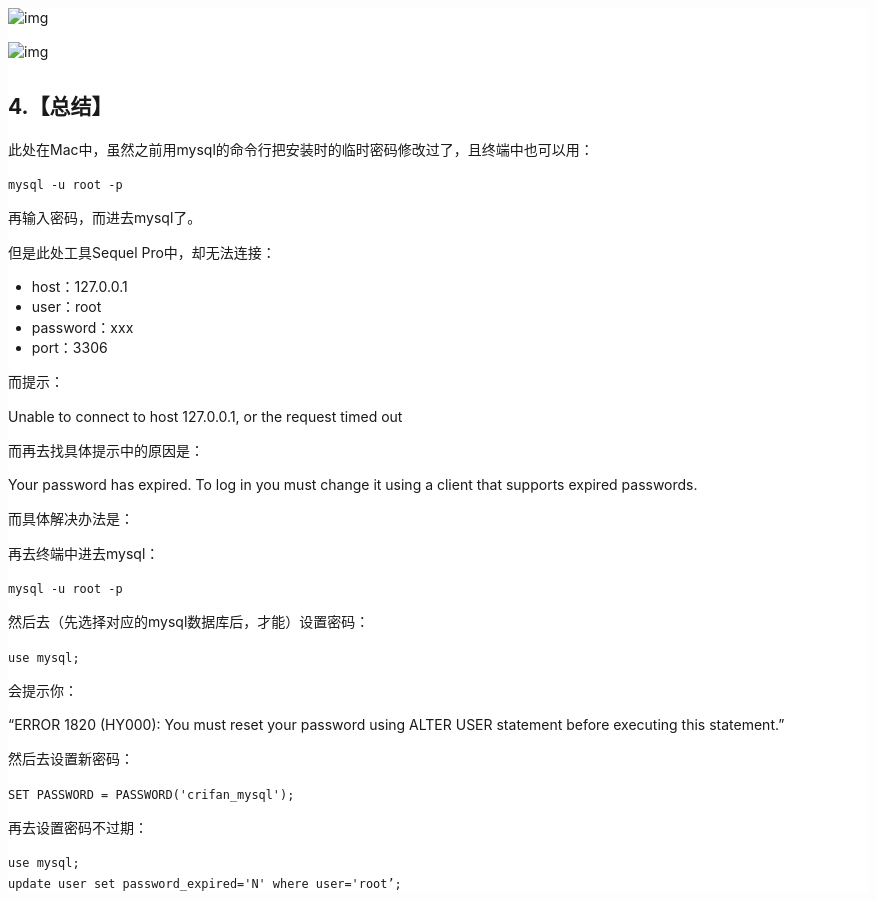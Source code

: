![img](https://www.crifan.com/files/pic/uploads/2018/12/ba1530884fa459d63e82b178e5cfabb7.png)

![img](https://www.crifan.com/files/pic/uploads/2018/12/c227a300d171bf571664e1518ef9fd60.png)

## 4.【总结】

此处在Mac中，虽然之前用mysql的命令行把安装时的临时密码修改过了，且终端中也可以用：

```
mysql -u root -p
```

再输入密码，而进去mysql了。

但是此处工具Sequel Pro中，却无法连接：

- host：127.0.0.1
- user：root
- password：xxx
- port：3306

而提示：

Unable to connect to host 127.0.0.1, or the request timed out

而再去找具体提示中的原因是：

Your password has expired. To log in you must change it using a client that supports expired passwords.

而具体解决办法是：

再去终端中进去mysql：

```
mysql -u root -p
```

然后去（先选择对应的mysql数据库后，才能）设置密码：

```
use mysql;
```

会提示你：

“ERROR 1820 (HY000): You must reset your password using ALTER USER statement before executing this statement.”

然后去设置新密码：

```
SET PASSWORD = PASSWORD('crifan_mysql');
```

再去设置密码不过期：

```
use mysql;
update user set password_expired='N' where user='root’;
```

